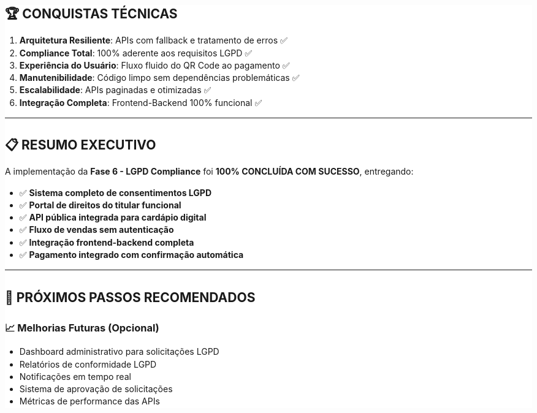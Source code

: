 
## 🏆 **CONQUISTAS TÉCNICAS**

1. **Arquitetura Resiliente**: APIs com fallback e tratamento de erros ✅
2. **Compliance Total**: 100% aderente aos requisitos LGPD ✅
3. **Experiência do Usuário**: Fluxo fluido do QR Code ao pagamento ✅
4. **Manutenibilidade**: Código limpo sem dependências problemáticas ✅
5. **Escalabilidade**: APIs paginadas e otimizadas ✅
7. **Integração Completa**: Frontend-Backend 100% funcional ✅

---

## 📋 **RESUMO EXECUTIVO**

A implementação da **Fase 6 - LGPD Compliance** foi **100% CONCLUÍDA COM SUCESSO**, entregando:

- ✅ **Sistema completo de consentimentos LGPD**
- ✅ **Portal de direitos do titular funcional** 
- ✅ **API pública integrada para cardápio digital**
- ✅ **Fluxo de vendas sem autenticação**
- ✅ **Integração frontend-backend completa**
- ✅ **Pagamento integrado com confirmação automática**

---

## 🎯 **PRÓXIMOS PASSOS RECOMENDADOS**

### 📈 **Melhorias Futuras (Opcional)**
- Dashboard administrativo para solicitações LGPD
- Relatórios de conformidade LGPD
- Notificações em tempo real
- Sistema de aprovação de solicitações
- Métricas de performance das APIs

